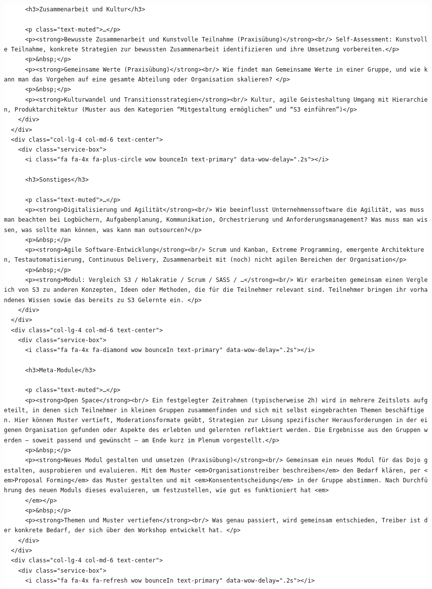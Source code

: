           <h3>Zusammenarbeit und Kultur</h3>

          <p class="text-muted">…</p>
          <p><strong>Bewusste Zusammenarbeit und Kunstvolle Teilnahme (Praxisübung)</strong><br/> Self-Assessment: Kunstvolle Teilnahme, konkrete Strategien zur bewussten Zusammenarbeit identifizieren und ihre Umsetzung vorbereiten.</p>
          <p>&nbsp;</p>
          <p><strong>Gemeinsame Werte (Praxisübung)</strong><br/> Wie findet man Gemeinsame Werte in einer Gruppe, und wie kann man das Vorgehen auf eine gesamte Abteilung oder Organisation skalieren? </p>
          <p>&nbsp;</p>
          <p><strong>Kulturwandel und Transitionsstrategien</strong><br/> Kultur, agile Geisteshaltung Umgang mit Hierarchien, Produktarchitektur (Muster aus den Kategorien “Mitgestaltung ermöglichen” und “S3 einführen”)</p>
        </div>
      </div>
      <div class="col-lg-4 col-md-6 text-center">
        <div class="service-box">
          <i class="fa fa-4x fa-plus-circle wow bounceIn text-primary" data-wow-delay=".2s"></i>
          
          <h3>Sonstiges</h3>

          <p class="text-muted">…</p>
          <p><strong>Digitalisierung und Agilität</strong><br/> Wie beeinflusst Unternehmenssoftware die Agilität, was muss man beachten bei Logbüchern, Aufgabenplanung, Kommunikation, Orchestrierung und Anforderungsmanagement? Was muss man wissen, was sollte man können, was kann man outsourcen?</p>
          <p>&nbsp;</p>
          <p><strong>Agile Software-Entwicklung</strong><br/> Scrum und Kanban, Extreme Programming, emergente Architekturen, Testautomatisierung, Continuous Delivery, Zusammenarbeit mit (noch) nicht agilen Bereichen der Organisation</p>
          <p>&nbsp;</p>
          <p><strong>Modul: Vergleich S3 / Holakratie / Scrum / SASS / …</strong><br/> Wir erarbeiten gemeinsam einen Vergleich von S3 zu anderen Konzepten, Ideen oder Methoden, die für die Teilnehmer relevant sind. Teilnehmer bringen ihr vorhandenes Wissen sowie das bereits zu S3 Gelernte ein. </p>
        </div>
      </div>
      <div class="col-lg-4 col-md-6 text-center">
        <div class="service-box">
          <i class="fa fa-4x fa-diamond wow bounceIn text-primary" data-wow-delay=".2s"></i>

          <h3>Meta-Module</h3>

          <p class="text-muted">…</p>
          <p><strong>Open Space</strong><br/> Ein festgelegter Zeitrahmen (typischerweise 2h) wird in mehrere Zeitslots aufgeteilt, in denen sich Teilnehmer in kleinen Gruppen zusammenfinden und sich mit selbst eingebrachten Themen beschäftigen. Hier können Muster vertieft, Moderationsformate geübt, Strategien zur Lösung spezifischer Herausforderungen in der eigenen Organisation gefunden oder Aspekte des erlebten und gelernten reflektiert werden. Die Ergebnisse aus den Gruppen werden – soweit passend und gewünscht – am Ende kurz im Plenum vorgestellt.</p>
          <p>&nbsp;</p>
          <p><strong>Neues Modul gestalten und umsetzen (Praxisübung)</strong><br/> Gemeinsam ein neues Modul für das Dojo gestalten, ausprobieren und evaluieren. Mit dem Muster <em>Organisationstreiber beschreiben</em> den Bedarf klären, per <em>Proposal Forming</em> das Muster gestalten und mit <em>Konsententscheidung</em> in der Gruppe abstimmen. Nach Durchführung des neuen Moduls dieses evaluieren, um festzustellen, wie gut es funktioniert hat <em> 
          </em></p>
          <p>&nbsp;</p>
          <p><strong>Themen und Muster vertiefen</strong><br/> Was genau passiert, wird gemeinsam entschieden, Treiber ist der konkrete Bedarf, der sich über den Workshop entwickelt hat. </p>
        </div>
      </div>
      <div class="col-lg-4 col-md-6 text-center">
        <div class="service-box">
          <i class="fa fa-4x fa-refresh wow bounceIn text-primary" data-wow-delay=".2s"></i>
